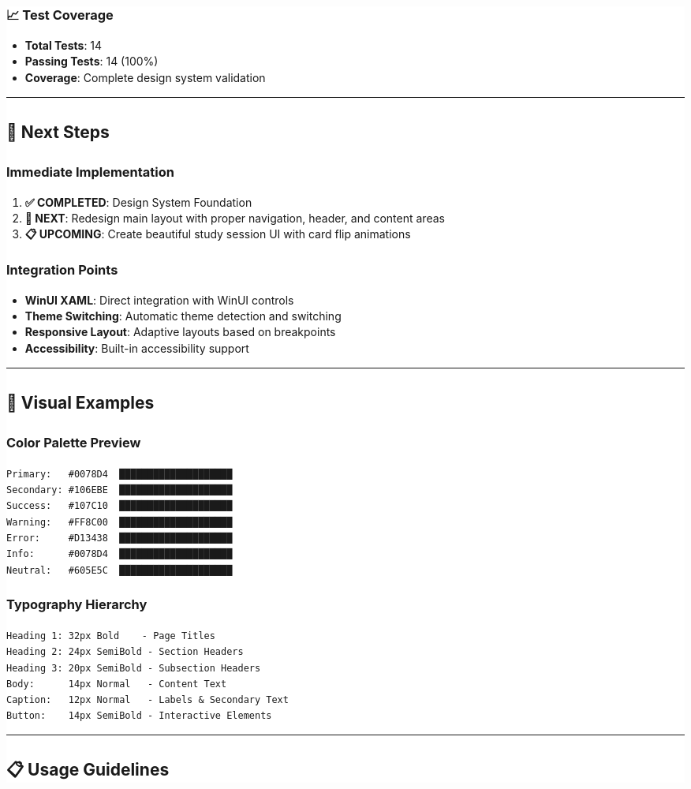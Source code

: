 ### **📈 Test Coverage**
- **Total Tests**: 14
- **Passing Tests**: 14 (100%)
- **Coverage**: Complete design system validation

---

## 🚀 **Next Steps**

### **Immediate Implementation**
1. **✅ COMPLETED**: Design System Foundation
2. **🔄 NEXT**: Redesign main layout with proper navigation, header, and content areas
3. **📋 UPCOMING**: Create beautiful study session UI with card flip animations

### **Integration Points**
- **WinUI XAML**: Direct integration with WinUI controls
- **Theme Switching**: Automatic theme detection and switching
- **Responsive Layout**: Adaptive layouts based on breakpoints
- **Accessibility**: Built-in accessibility support

---

## 🎨 **Visual Examples**

### **Color Palette Preview**
```
Primary:   #0078D4  ████████████████████
Secondary: #106EBE  ████████████████████
Success:   #107C10  ████████████████████
Warning:   #FF8C00  ████████████████████
Error:     #D13438  ████████████████████
Info:      #0078D4  ████████████████████
Neutral:   #605E5C  ████████████████████
```

### **Typography Hierarchy**
```
Heading 1: 32px Bold    - Page Titles
Heading 2: 24px SemiBold - Section Headers
Heading 3: 20px SemiBold - Subsection Headers
Body:      14px Normal   - Content Text
Caption:   12px Normal   - Labels & Secondary Text
Button:    14px SemiBold - Interactive Elements
```

---

## 📋 **Usage Guidelines**
